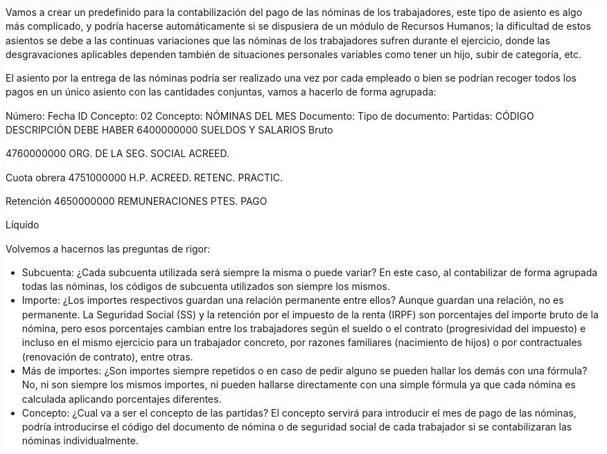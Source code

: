 Vamos a crear un predefinido para la contabilización del pago de las nóminas de los trabajadores, este tipo de asiento es algo más complicado, y podría hacerse automáticamente si se dispusiera de un módulo de Recursos Humanos; la dificultad de estos asientos se debe a las continuas variaciones que las nóminas de los trabajadores sufren durante el ejercicio, donde las desgravaciones aplicables dependen también de situaciones personales variables como tener un hijo, subir de categoría, etc.

El asiento por la entrega de las nóminas podría ser realizado una vez por cada empleado o bien se podrían recoger todos los pagos en un único asiento con las cantidades conjuntas, vamos a hacerlo de forma agrupada:

Número:
Fecha 
ID Concepto: 02
Concepto: NÓMINAS DEL MES
Documento: 
Tipo de documento: 
Partidas:
CÓDIGO
DESCRIPCIÓN
DEBE
HABER
6400000000
SUELDOS Y SALARIOS
Bruto

4760000000
ORG. DE LA SEG. SOCIAL ACREED.

Cuota obrera
4751000000
H.P. ACREED. RETENC. PRACTIC.

Retención
4650000000
REMUNERACIONES PTES. PAGO

Líquido

Volvemos a hacernos las preguntas de rigor:
* Subcuenta: ¿Cada subcuenta utilizada será siempre la misma o puede variar? En este caso, al contabilizar de forma agrupada todas las nóminas, los códigos de subcuenta utilizados son siempre los mismos.
* Importe: ¿Los importes respectivos guardan una relación permanente entre ellos? Aunque guardan una relación, no es permanente. La Seguridad Social (SS) y la retención por el impuesto de la renta (IRPF) son porcentajes del importe bruto de la nómina, pero esos porcentajes cambian entre los trabajadores según el sueldo o el contrato (progresividad del impuesto) e incluso en el mismo ejercicio para un trabajador concreto, por razones familiares (nacimiento de hijos) o por contractuales (renovación de contrato), entre otras.
* Más de importes: ¿Son importes siempre repetidos o en caso de pedir alguno se pueden hallar los demás con una fórmula? No, ni son siempre los mismos importes, ni pueden hallarse directamente con una simple fórmula ya que cada nómina es calculada aplicando porcentajes diferentes.
* Concepto: ¿Cual va a ser el concepto de las partidas? El concepto servirá para introducir el mes de pago de las nóminas, podría introducirse el código del documento de nómina o de seguridad social de cada trabajador si se contabilizaran las nóminas individualmente.
